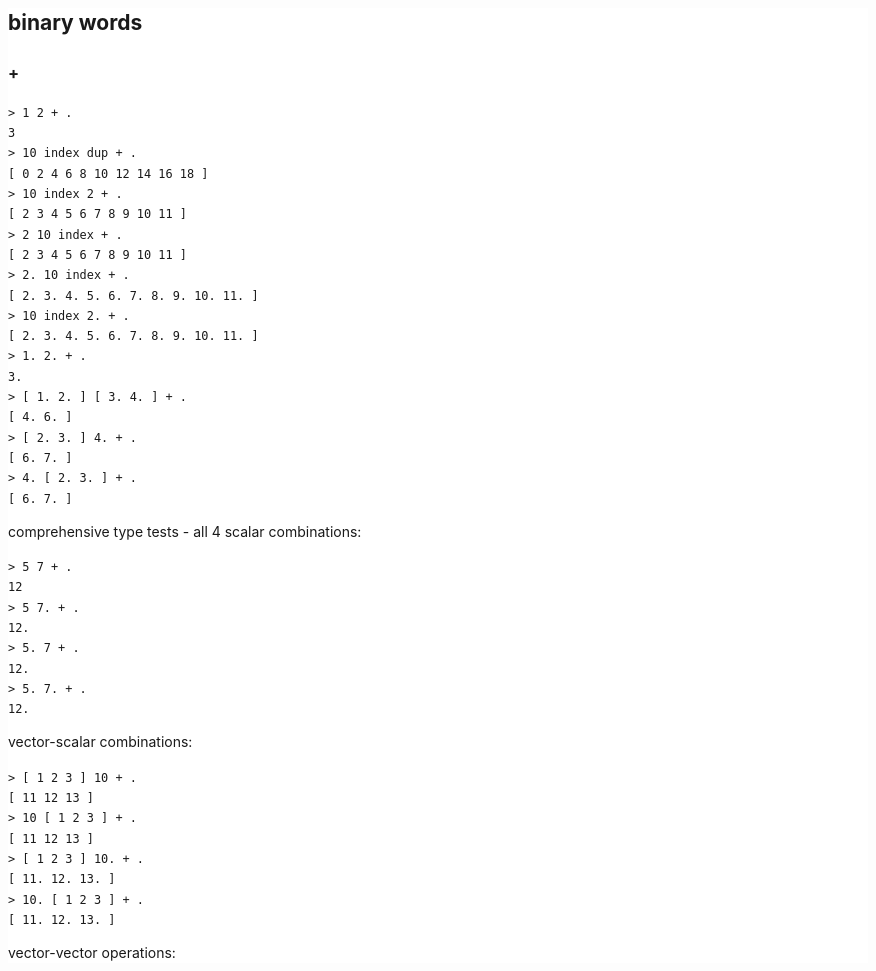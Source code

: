 ## binary words

### +

```nkt
> 1 2 + .
3
> 10 index dup + .
[ 0 2 4 6 8 10 12 14 16 18 ]
> 10 index 2 + .
[ 2 3 4 5 6 7 8 9 10 11 ]
> 2 10 index + .
[ 2 3 4 5 6 7 8 9 10 11 ]
> 2. 10 index + .
[ 2. 3. 4. 5. 6. 7. 8. 9. 10. 11. ]
> 10 index 2. + .
[ 2. 3. 4. 5. 6. 7. 8. 9. 10. 11. ]
> 1. 2. + .
3.
> [ 1. 2. ] [ 3. 4. ] + .
[ 4. 6. ]
> [ 2. 3. ] 4. + .
[ 6. 7. ]
> 4. [ 2. 3. ] + .
[ 6. 7. ]
```

comprehensive type tests - all 4 scalar combinations:

```nkt
> 5 7 + .
12
> 5 7. + .
12.
> 5. 7 + .
12.
> 5. 7. + .
12.
```

vector-scalar combinations:

```nkt
> [ 1 2 3 ] 10 + .
[ 11 12 13 ]
> 10 [ 1 2 3 ] + .
[ 11 12 13 ]
> [ 1 2 3 ] 10. + .
[ 11. 12. 13. ]
> 10. [ 1 2 3 ] + .
[ 11. 12. 13. ]
```

vector-vector operations:
